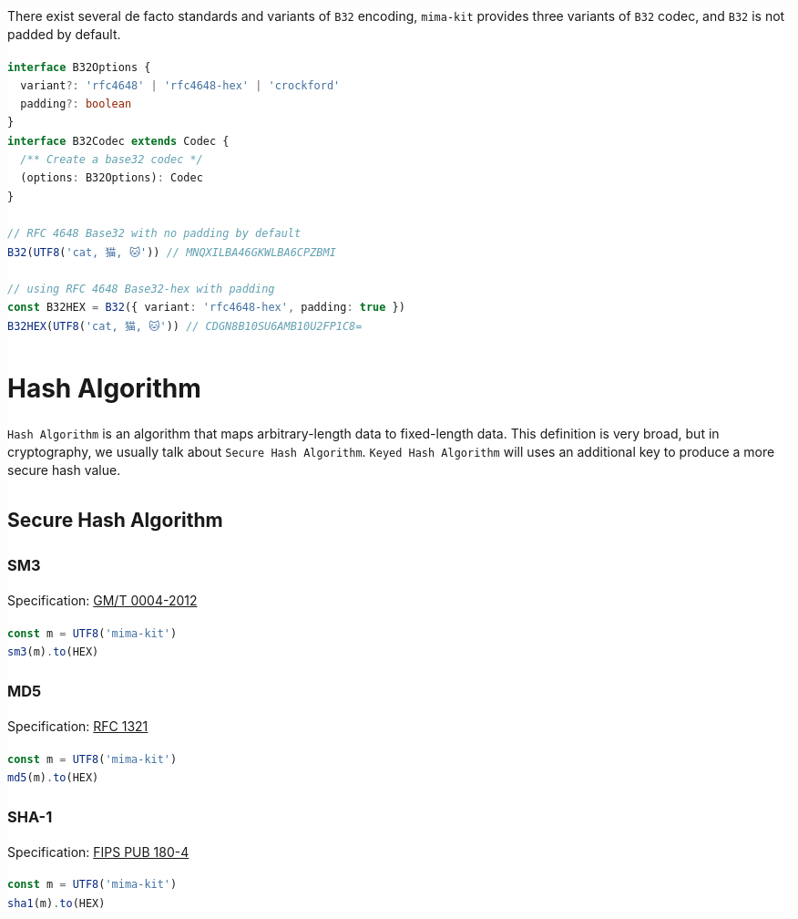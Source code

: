 There exist several de facto standards and variants of `B32` encoding, `mima-kit` provides three variants of `B32` codec, and `B32` is not padded by default.

```typescript
interface B32Options {
  variant?: 'rfc4648' | 'rfc4648-hex' | 'crockford'
  padding?: boolean
}
interface B32Codec extends Codec {
  /** Create a base32 codec */
  (options: B32Options): Codec
}

// RFC 4648 Base32 with no padding by default
B32(UTF8('cat, 猫, 🐱')) // MNQXILBA46GKWLBA6CPZBMI

// using RFC 4648 Base32-hex with padding
const B32HEX = B32({ variant: 'rfc4648-hex', padding: true })
B32HEX(UTF8('cat, 猫, 🐱')) // CDGN8B10SU6AMB10U2FP1C8=
```

# Hash Algorithm

`Hash Algorithm` is an algorithm that maps arbitrary-length data to fixed-length data. This definition is very broad, but in cryptography, we usually talk about `Secure Hash Algorithm`. `Keyed Hash Algorithm` will uses an additional key to produce a more secure hash value.

## Secure Hash Algorithm

### SM3

Specification: [GM/T 0004-2012](https://oscca.gov.cn/sca/xxgk/2010-12/17/1002389/files/302a3ada057c4a73830536d03e683110.pdf)

```typescript
const m = UTF8('mima-kit')
sm3(m).to(HEX)
```

### MD5

Specification: [RFC 1321](https://www.rfc-editor.org/rfc/rfc1321.txt)

```typescript
const m = UTF8('mima-kit')
md5(m).to(HEX)
```

### SHA-1

Specification: [FIPS PUB 180-4](https://nvlpubs.nist.gov/nistpubs/FIPS/NIST.FIPS.180-4.pdf)

```typescript
const m = UTF8('mima-kit')
sha1(m).to(HEX)
```
